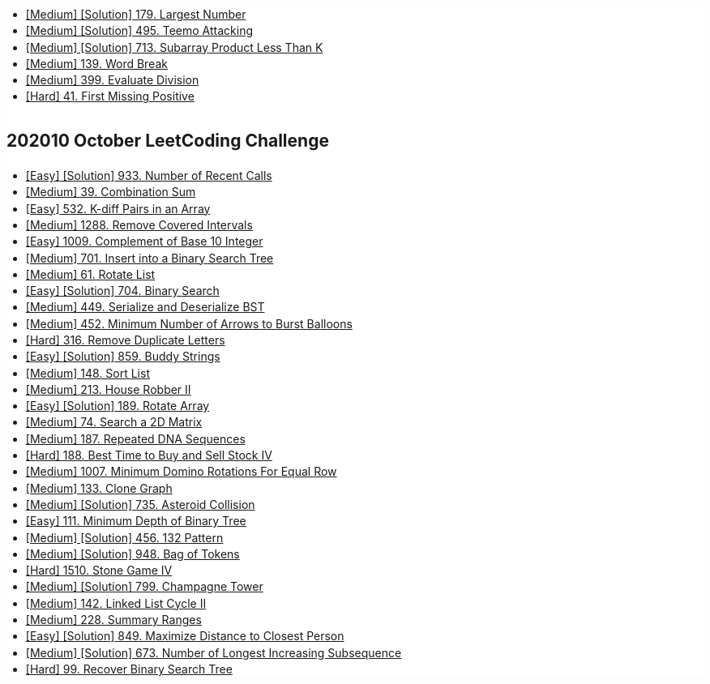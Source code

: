 * [[Medium] [Solution] 179. Largest Number](%5BMedium%5D%20%5BSolution%5D%20179.%20Largest%20Number.md)
* [[Medium] [Solution] 495. Teemo Attacking](%5BMedium%5D%20%5BSolution%5D%20495.%20Teemo%20Attacking.md)
* [[Medium] [Solution] 713. Subarray Product Less Than K](%5BMedium%5D%20%5BSolution%5D%20713.%20Subarray%20Product%20Less%20Than%20K.md)
* [[Medium] 139. Word Break](%5BMedium%5D%20139.%20Word%20Break.md)
* [[Medium] 399. Evaluate Division](%5BMedium%5D%20399.%20Evaluate%20Division.md)
* [[Hard] 41. First Missing Positive](%5BHard%5D%2041.%20First%20Missing%20Positive.md)

## 202010 October LeetCoding Challenge <a name="202010"></a>
* [[Easy] [Solution] 933. Number of Recent Calls](%5BEasy%5D%20%5BSolution%5D%20933.%20Number%20of%20Recent%20Calls.md)
* [[Medium] 39. Combination Sum](%5BMedium%5D%2039.%20Combination%20Sum.md)
* [[Easy] 532. K-diff Pairs in an Array](%5BEasy%5D%20532.%20K-diff%20Pairs%20in%20an%20Array.md)
* [[Medium] 1288. Remove Covered Intervals](%5BMedium%5D%201288.%20Remove%20Covered%20Intervals.md)
* [[Easy] 1009. Complement of Base 10 Integer](%5BEasy%5D%201009.%20Complement%20of%20Base%2010%20Integer.md)
* [[Medium] 701. Insert into a Binary Search Tree](%5BMedium%5D%20701.%20Insert%20into%20a%20Binary%20Search%20Tree.md)
* [[Medium] 61. Rotate List](%5BMedium%5D%2061.%20Rotate%20List.md)
* [[Easy] [Solution] 704. Binary Search](%5BEasy%5D%20%5BSolution%5D%20704.%20Binary%20Search.md)
* [[Medium] 449. Serialize and Deserialize BST](%5BMedium%5D%20449.%20Serialize%20and%20Deserialize%20BST.md)
* [[Medium] 452. Minimum Number of Arrows to Burst Balloons](%5BMedium%5D%20452.%20Minimum%20Number%20of%20Arrows%20to%20Burst%20Balloons.md)
* [[Hard] 316. Remove Duplicate Letters](%5BHard%5D%20316.%20Remove%20Duplicate%20Letters.md)
* [[Easy] [Solution] 859. Buddy Strings](%5BEasy%5D%20%5BSolution%5D%20859.%20Buddy%20Strings.md)
* [[Medium] 148. Sort List](%5BMedium%5D%20148.%20Sort%20List.md)
* [[Medium] 213. House Robber II](%5BMedium%5D%20213.%20House%20Robber%20II.md)
* [[Easy] [Solution] 189. Rotate Array](%5BEasy%5D%20%5BSolution%5D%20189.%20Rotate%20Array.md)
* [[Medium] 74. Search a 2D Matrix](%5BMedium%5D%2074.%20Search%20a%202D%20Matrix.md)
* [[Medium] 187. Repeated DNA Sequences](%5BMedium%5D%20187.%20Repeated%20DNA%20Sequences.md)
* [[Hard] 188. Best Time to Buy and Sell Stock IV](%5BHard%5D%20188.%20Best%20Time%20to%20Buy%20and%20Sell%20Stock%20IV.md)
* [[Medium] 1007. Minimum Domino Rotations For Equal Row](%5BMedium%5D%201007.%20Minimum%20Domino%20Rotations%20For%20Equal%20Row.md)
* [[Medium] 133. Clone Graph](%5BMedium%5D%20133.%20Clone%20Graph.md)
* [[Medium] [Solution] 735. Asteroid Collision](%5BMedium%5D%20%5BSolution%5D%20735.%20Asteroid%20Collision.md)
* [[Easy] 111. Minimum Depth of Binary Tree](%5BEasy%5D%20111.%20Minimum%20Depth%20of%20Binary%20Tree.md)
* [[Medium] [Solution] 456. 132 Pattern](%5BMedium%5D%20%5BSolution%5D%20456.%20132%20Pattern.md)
* [[Medium] [Solution] 948. Bag of Tokens](%5BMedium%5D%20%5BSolution%5D%20948.%20Bag%20of%20Tokens.md)
* [[Hard] 1510. Stone Game IV](%5BHard%5D%201510.%20Stone%20Game%20IV.md)
* [[Medium] [Solution] 799. Champagne Tower](%5BMedium%5D%20%5BSolution%5D%20799.%20Champagne%20Tower.md)
* [[Medium] 142. Linked List Cycle II](%5BMedium%5D%20142.%20Linked%20List%20Cycle%20II.md)
* [[Medium] 228. Summary Ranges](%5BMedium%5D%20228.%20Summary%20Ranges.md)
* [[Easy] [Solution] 849. Maximize Distance to Closest Person](%5BEasy%5D%20%5BSolution%5D%20849.%20Maximize%20Distance%20to%20Closest%20Person.md)
* [[Medium] [Solution] 673. Number of Longest Increasing Subsequence](%5BMedium%5D%20%5BSolution%5D%20673.%20Number%20of%20Longest%20Increasing%20Subsequence.md)
* [[Hard] 99. Recover Binary Search Tree](%5BHard%5D%2099.%20Recover%20Binary%20Search%20Tree.md)
